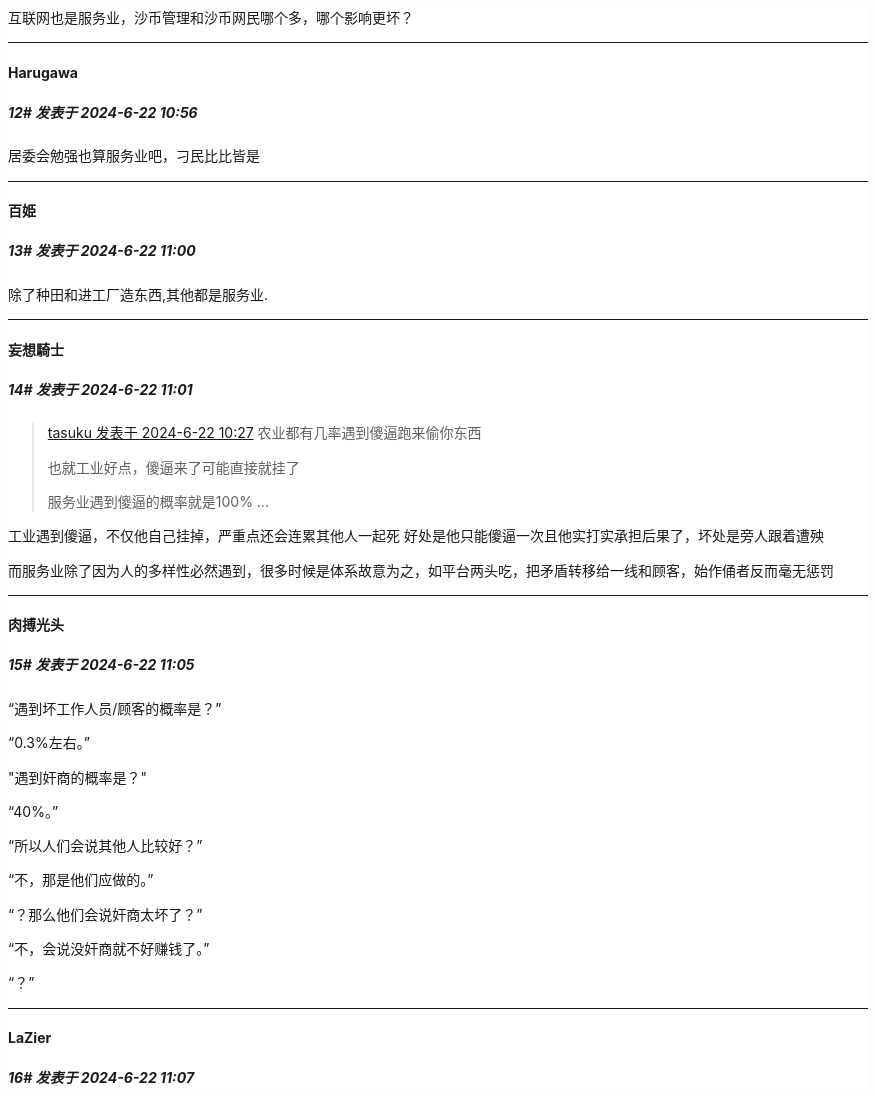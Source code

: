 互联网也是服务业，沙币管理和沙币网民哪个多，哪个影响更坏？

*****

####  Harugawa  
##### 12#       发表于 2024-6-22 10:56

居委会勉强也算服务业吧，刁民比比皆是

*****

####  百姫  
##### 13#       发表于 2024-6-22 11:00

除了种田和进工厂造东西,其他都是服务业.

*****

####  妄想騎士  
##### 14#       发表于 2024-6-22 11:01

<blockquote><a href="httphttps://bbs.saraba1st.com/2b/forum.php?mod=redirect&amp;goto=findpost&amp;pid=65333203&amp;ptid=2188511" target="_blank">tasuku 发表于 2024-6-22 10:27</a>
农业都有几率遇到傻逼跑来偷你东西

也就工业好点，傻逼来了可能直接就挂了

服务业遇到傻逼的概率就是100% ...</blockquote>
工业遇到傻逼，不仅他自己挂掉，严重点还会连累其他人一起死
好处是他只能傻逼一次且他实打实承担后果了，坏处是旁人跟着遭殃

而服务业除了因为人的多样性必然遇到，很多时候是体系故意为之，如平台两头吃，把矛盾转移给一线和顾客，始作俑者反而毫无惩罚

*****

####  肉搏光头  
##### 15#       发表于 2024-6-22 11:05

“遇到坏工作人员/顾客的概率是？”

“0.3%左右。”

"遇到奸商的概率是？"

“40%。”

“所以人们会说其他人比较好？”

“不，那是他们应做的。”

“？那么他们会说奸商太坏了？”

“不，会说没奸商就不好赚钱了。”

“？”

*****

####  LaZier  
##### 16#       发表于 2024-6-22 11:07
